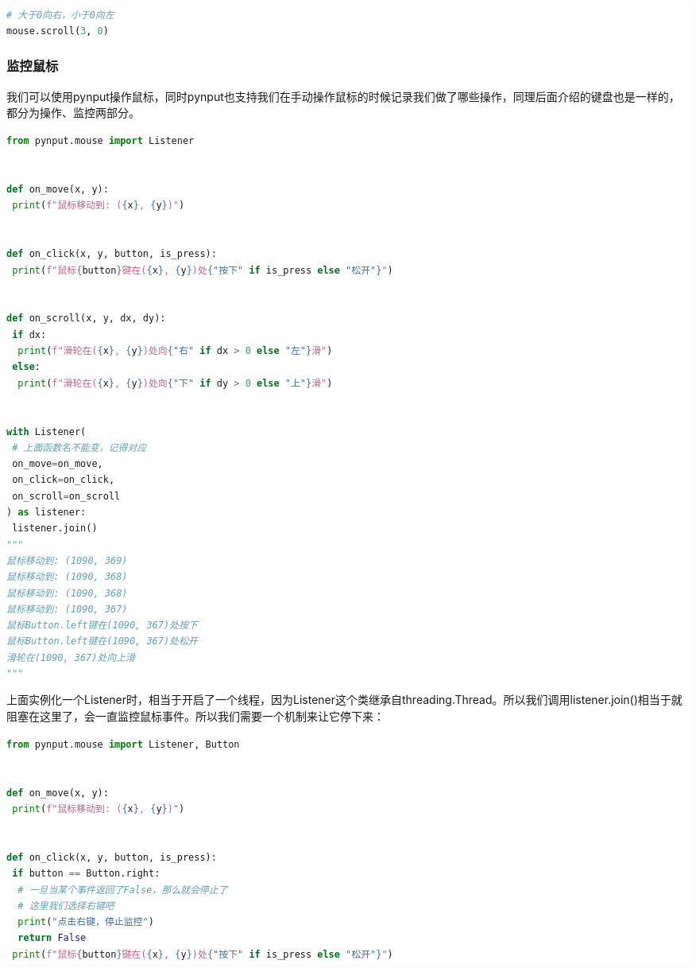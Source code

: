 ```python
# 大于0向右，小于0向左
mouse.scroll(3, 0)
```

### 监控鼠标

我们可以使用pynput操作鼠标，同时pynput也支持我们在手动操作鼠标的时候记录我们做了哪些操作，同理后面介绍的键盘也是一样的，都分为操作、监控两部分。

```python
from pynput.mouse import Listener


def on_move(x, y):
 print(f"鼠标移动到: ({x}, {y})")


def on_click(x, y, button, is_press):
 print(f"鼠标{button}键在({x}, {y})处{"按下" if is_press else "松开"}")


def on_scroll(x, y, dx, dy):
 if dx:
  print(f"滑轮在({x}, {y})处向{"右" if dx > 0 else "左"}滑")
 else:
  print(f"滑轮在({x}, {y})处向{"下" if dy > 0 else "上"}滑")


with Listener(
 # 上面函数名不能变，记得对应
 on_move=on_move,
 on_click=on_click,
 on_scroll=on_scroll
) as listener:
 listener.join()
"""
鼠标移动到: (1090, 369)
鼠标移动到: (1090, 368)
鼠标移动到: (1090, 368)
鼠标移动到: (1090, 367)
鼠标Button.left键在(1090, 367)处按下
鼠标Button.left键在(1090, 367)处松开
滑轮在(1090, 367)处向上滑
"""
```

上面实例化一个Listener时，相当于开启了一个线程，因为Listener这个类继承自threading.Thread。所以我们调用listener.join()相当于就阻塞在这里了，会一直监控鼠标事件。所以我们需要一个机制来让它停下来：

```python
from pynput.mouse import Listener, Button


def on_move(x, y):
 print(f"鼠标移动到: ({x}, {y})")


def on_click(x, y, button, is_press):
 if button == Button.right:
  # 一旦当某个事件返回了False，那么就会停止了
  # 这里我们选择右键吧
  print("点击右键，停止监控")
  return False
 print(f"鼠标{button}键在({x}, {y})处{"按下" if is_press else "松开"}")


```